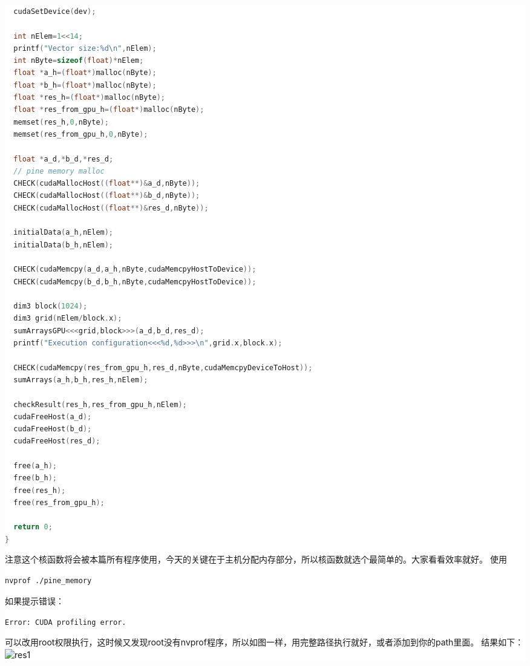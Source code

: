 ```c++
  cudaSetDevice(dev);

  int nElem=1<<14;
  printf("Vector size:%d\n",nElem);
  int nByte=sizeof(float)*nElem;
  float *a_h=(float*)malloc(nByte);
  float *b_h=(float*)malloc(nByte);
  float *res_h=(float*)malloc(nByte);
  float *res_from_gpu_h=(float*)malloc(nByte);
  memset(res_h,0,nByte);
  memset(res_from_gpu_h,0,nByte);

  float *a_d,*b_d,*res_d;
  // pine memory malloc
  CHECK(cudaMallocHost((float**)&a_d,nByte));
  CHECK(cudaMallocHost((float**)&b_d,nByte));
  CHECK(cudaMallocHost((float**)&res_d,nByte));

  initialData(a_h,nElem);
  initialData(b_h,nElem);

  CHECK(cudaMemcpy(a_d,a_h,nByte,cudaMemcpyHostToDevice));
  CHECK(cudaMemcpy(b_d,b_h,nByte,cudaMemcpyHostToDevice));

  dim3 block(1024);
  dim3 grid(nElem/block.x);
  sumArraysGPU<<<grid,block>>>(a_d,b_d,res_d);
  printf("Execution configuration<<<%d,%d>>>\n",grid.x,block.x);

  CHECK(cudaMemcpy(res_from_gpu_h,res_d,nByte,cudaMemcpyDeviceToHost));
  sumArrays(a_h,b_h,res_h,nElem);

  checkResult(res_h,res_from_gpu_h,nElem);
  cudaFreeHost(a_d);
  cudaFreeHost(b_d);
  cudaFreeHost(res_d);

  free(a_h);
  free(b_h);
  free(res_h);
  free(res_from_gpu_h);

  return 0;
}
```
注意这个核函数将会被本篇所有程序使用，今天的关键在于主机分配内存部分，所以核函数就选个最简单的。大家看看效率就好。
使用
```bash
nvprof ./pine_memory
```
如果提示错误：
```bash
Error: CUDA profiling error.
```
可以改用root权限执行，这时候又发现root没有nvprof程序，所以如图一样，用完整路径执行就好，或者添加到你的path里面。
结果如下：
![res1](https://tony4ai-1251394096.cos.ap-hongkong.myqcloud.com/blog_images/CUDA-F-4-2-内存管理/res1.png)
